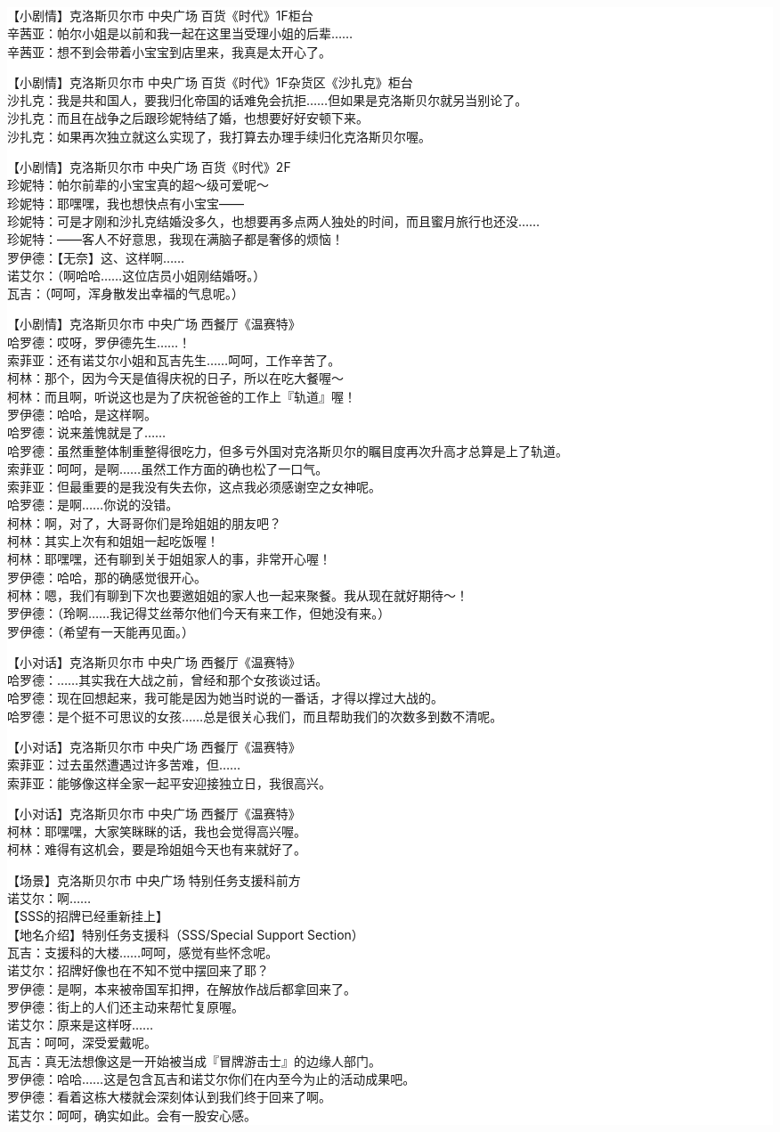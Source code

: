 【小剧情】克洛斯贝尔市 中央广场 百货《时代》1F柜台  
辛茜亚：帕尔小姐是以前和我一起在这里当受理小姐的后辈……  
辛茜亚：想不到会带着小宝宝到店里来，我真是太开心了。  
  
  
【小剧情】克洛斯贝尔市 中央广场 百货《时代》1F杂货区《沙扎克》柜台  
沙扎克：我是共和国人，要我归化帝国的话难免会抗拒……但如果是克洛斯贝尔就另当别论了。  
沙扎克：而且在战争之后跟珍妮特结了婚，也想要好好安顿下来。  
沙扎克：如果再次独立就这么实现了，我打算去办理手续归化克洛斯贝尔喔。  
  
  
【小剧情】克洛斯贝尔市 中央广场 百货《时代》2F  
珍妮特：帕尔前辈的小宝宝真的超～级可爱呢～  
珍妮特：耶嘿嘿，我也想快点有小宝宝——  
珍妮特：可是才刚和沙扎克结婚没多久，也想要再多点两人独处的时间，而且蜜月旅行也还没……  
珍妮特：——客人不好意思，我现在满脑子都是奢侈的烦恼！  
罗伊德：【无奈】这、这样啊……  
诺艾尔：（啊哈哈……这位店员小姐刚结婚呀。）  
瓦吉：（呵呵，浑身散发出幸福的气息呢。）  
  
  
【小剧情】克洛斯贝尔市 中央广场 西餐厅《温赛特》  
哈罗德：哎呀，罗伊德先生……！  
索菲亚：还有诺艾尔小姐和瓦吉先生……呵呵，工作辛苦了。  
柯林：那个，因为今天是值得庆祝的日子，所以在吃大餐喔～  
柯林：而且啊，听说这也是为了庆祝爸爸的工作上『轨道』喔！  
罗伊德：哈哈，是这样啊。  
哈罗德：说来羞愧就是了……  
哈罗德：虽然重整体制重整得很吃力，但多亏外国对克洛斯贝尔的瞩目度再次升高才总算是上了轨道。  
索菲亚：呵呵，是啊……虽然工作方面的确也松了一口气。  
索菲亚：但最重要的是我没有失去你，这点我必须感谢空之女神呢。  
哈罗德：是啊……你说的没错。  
柯林：啊，对了，大哥哥你们是玲姐姐的朋友吧？  
柯林：其实上次有和姐姐一起吃饭喔！  
柯林：耶嘿嘿，还有聊到关于姐姐家人的事，非常开心喔！  
罗伊德：哈哈，那的确感觉很开心。  
柯林：嗯，我们有聊到下次也要邀姐姐的家人也一起来聚餐。我从现在就好期待～！  
罗伊德：（玲啊……我记得艾丝蒂尔他们今天有来工作，但她没有来。）  
罗伊德：（希望有一天能再见面。）  
  
【小对话】克洛斯贝尔市 中央广场 西餐厅《温赛特》  
哈罗德：……其实我在大战之前，曾经和那个女孩谈过话。  
哈罗德：现在回想起来，我可能是因为她当时说的一番话，才得以撑过大战的。  
哈罗德：是个挺不可思议的女孩……总是很关心我们，而且帮助我们的次数多到数不清呢。  
  
【小对话】克洛斯贝尔市 中央广场 西餐厅《温赛特》  
索菲亚：过去虽然遭遇过许多苦难，但……  
索菲亚：能够像这样全家一起平安迎接独立日，我很高兴。  
  
【小对话】克洛斯贝尔市 中央广场 西餐厅《温赛特》  
柯林：耶嘿嘿，大家笑眯眯的话，我也会觉得高兴喔。  
柯林：难得有这机会，要是玲姐姐今天也有来就好了。  
  
  
【场景】克洛斯贝尔市 中央广场 特别任务支援科前方  
诺艾尔：啊……  
【SSS的招牌已经重新挂上】  
【地名介绍】特别任务支援科（SSS/Special Support Section）  
瓦吉：支援科的大楼……呵呵，感觉有些怀念呢。  
诺艾尔：招牌好像也在不知不觉中摆回来了耶？  
罗伊德：是啊，本来被帝国军扣押，在解放作战后都拿回来了。  
罗伊德：街上的人们还主动来帮忙复原喔。  
诺艾尔：原来是这样呀……  
瓦吉：呵呵，深受爱戴呢。  
瓦吉：真无法想像这是一开始被当成『冒牌游击士』的边缘人部门。  
罗伊德：哈哈……这是包含瓦吉和诺艾尔你们在内至今为止的活动成果吧。  
罗伊德：看着这栋大楼就会深刻体认到我们终于回来了啊。  
诺艾尔：呵呵，确实如此。会有一股安心感。  